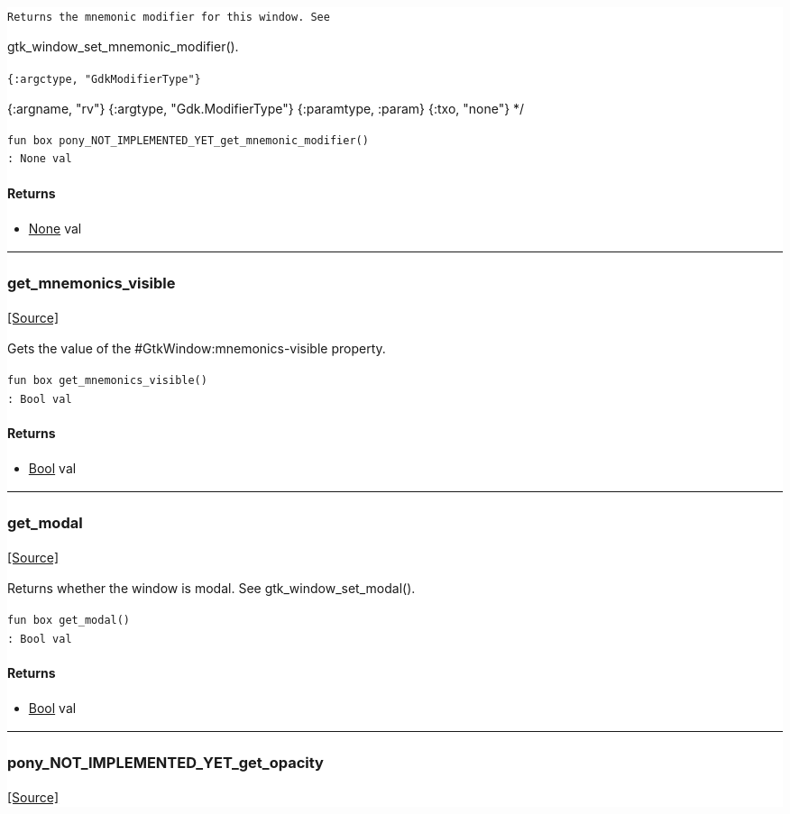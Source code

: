 
    Returns the mnemonic modifier for this window. See
gtk_window_set_mnemonic_modifier().

    {:argctype, "GdkModifierType"}
{:argname, "rv"}
{:argtype, "Gdk.ModifierType"}
{:paramtype, :param}
{:txo, "none"}
*/


```pony
fun box pony_NOT_IMPLEMENTED_YET_get_mnemonic_modifier()
: None val
```

#### Returns

* [None](builtin-None.md) val

---

### get_mnemonics_visible
<span class="source-link">[[Source]](src/gtk3/GtkWindow.md#L377)</span>


Gets the value of the #GtkWindow:mnemonics-visible property.


```pony
fun box get_mnemonics_visible()
: Bool val
```

#### Returns

* [Bool](builtin-Bool.md) val

---

### get_modal
<span class="source-link">[[Source]](src/gtk3/GtkWindow.md#L383)</span>


Returns whether the window is modal. See gtk_window_set_modal().


```pony
fun box get_modal()
: Bool val
```

#### Returns

* [Bool](builtin-Bool.md) val

---

### pony_NOT_IMPLEMENTED_YET_get_opacity
<span class="source-link">[[Source]](src/gtk3/GtkWindow.md#L389)</span>
